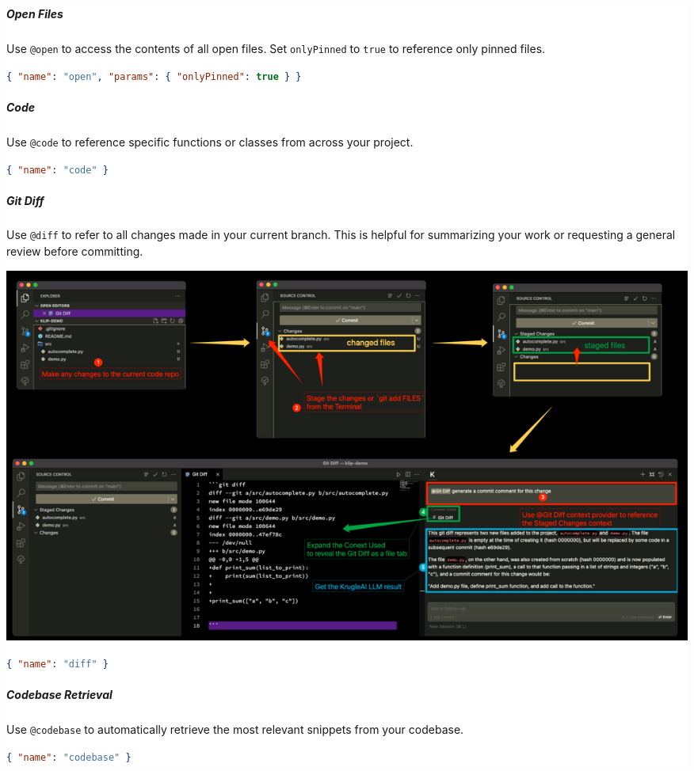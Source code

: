 ##### Open Files

Use `@open` to access the contents of all open files. Set `onlyPinned` to `true` to reference only pinned files.

```json
{ "name": "open", "params": { "onlyPinned": true } }
```

##### Code

Use `@code` to reference specific functions or classes from across your project.

```json
{ "name": "code" }
```

##### Git Diff

Use `@diff` to refer to all changes made in your current branch. This is helpful for summarizing your work or requesting a general review before committing.

![](diff.png)

```json
{ "name": "diff" }
```

##### Codebase Retrieval

Use `@codebase` to automatically retrieve the most relevant snippets from your codebase.

```json
{ "name": "codebase" }
```
